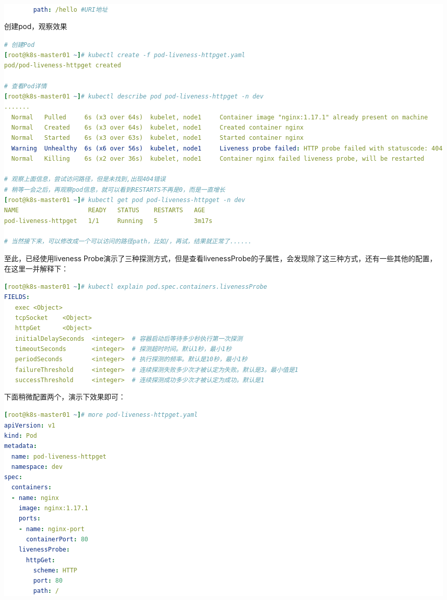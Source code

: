 ```yaml
        path: /hello #URI地址
```

创建pod，观察效果

```yaml
# 创建Pod
[root@k8s-master01 ~]# kubectl create -f pod-liveness-httpget.yaml
pod/pod-liveness-httpget created

# 查看Pod详情
[root@k8s-master01 ~]# kubectl describe pod pod-liveness-httpget -n dev
.......
  Normal   Pulled     6s (x3 over 64s)  kubelet, node1     Container image "nginx:1.17.1" already present on machine
  Normal   Created    6s (x3 over 64s)  kubelet, node1     Created container nginx
  Normal   Started    6s (x3 over 63s)  kubelet, node1     Started container nginx
  Warning  Unhealthy  6s (x6 over 56s)  kubelet, node1     Liveness probe failed: HTTP probe failed with statuscode: 404
  Normal   Killing    6s (x2 over 36s)  kubelet, node1     Container nginx failed liveness probe, will be restarted
  
# 观察上面信息，尝试访问路径，但是未找到,出现404错误
# 稍等一会之后，再观察pod信息，就可以看到RESTARTS不再是0，而是一直增长
[root@k8s-master01 ~]# kubectl get pod pod-liveness-httpget -n dev
NAME                   READY   STATUS    RESTARTS   AGE
pod-liveness-httpget   1/1     Running   5          3m17s

# 当然接下来，可以修改成一个可以访问的路径path，比如/，再试，结果就正常了......
```

至此，已经使用liveness Probe演示了三种探测方式，但是查看livenessProbe的子属性，会发现除了这三种方式，还有一些其他的配置，在这里一并解释下：

```yaml
[root@k8s-master01 ~]# kubectl explain pod.spec.containers.livenessProbe
FIELDS:
   exec <Object>  
   tcpSocket    <Object>
   httpGet      <Object>
   initialDelaySeconds  <integer>  # 容器启动后等待多少秒执行第一次探测
   timeoutSeconds       <integer>  # 探测超时时间。默认1秒，最小1秒
   periodSeconds        <integer>  # 执行探测的频率。默认是10秒，最小1秒
   failureThreshold     <integer>  # 连续探测失败多少次才被认定为失败。默认是3。最小值是1
   successThreshold     <integer>  # 连续探测成功多少次才被认定为成功。默认是1
```

下面稍微配置两个，演示下效果即可：

```yaml
[root@k8s-master01 ~]# more pod-liveness-httpget.yaml
apiVersion: v1
kind: Pod
metadata:
  name: pod-liveness-httpget
  namespace: dev
spec:
  containers:
  - name: nginx
    image: nginx:1.17.1
    ports:
    - name: nginx-port
      containerPort: 80
    livenessProbe:
      httpGet:
        scheme: HTTP
        port: 80 
        path: /
```